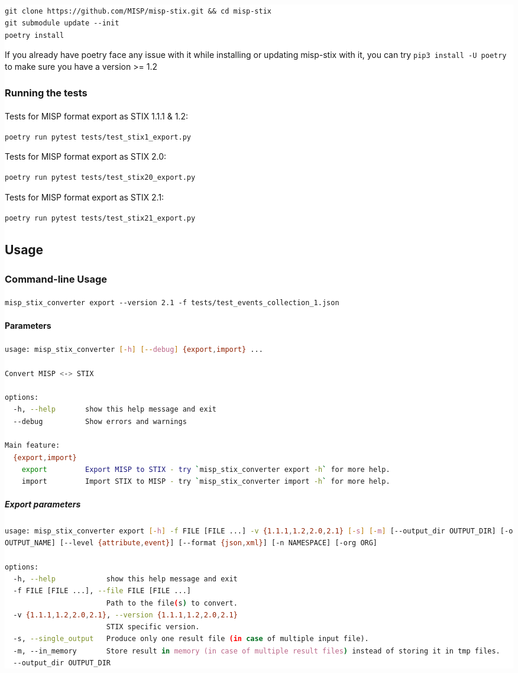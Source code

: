 ```
git clone https://github.com/MISP/misp-stix.git && cd misp-stix
git submodule update --init
poetry install
```

If you already have poetry face any issue with it while installing or updating misp-stix with it, you can try `pip3 install -U poetry` to make sure you have a version >= 1.2

### Running the tests

Tests for MISP format export as STIX 1.1.1 & 1.2:
```bash
poetry run pytest tests/test_stix1_export.py
```

Tests for MISP format export as STIX 2.0:
```bash
poetry run pytest tests/test_stix20_export.py
```

Tests for MISP format export as STIX 2.1:
```bash
poetry run pytest tests/test_stix21_export.py
```

## Usage

### Command-line Usage

```
misp_stix_converter export --version 2.1 -f tests/test_events_collection_1.json
```

#### Parameters

```bash
usage: misp_stix_converter [-h] [--debug] {export,import} ...

Convert MISP <-> STIX

options:
  -h, --help       show this help message and exit
  --debug          Show errors and warnings

Main feature:
  {export,import}
    export         Export MISP to STIX - try `misp_stix_converter export -h` for more help.
    import         Import STIX to MISP - try `misp_stix_converter import -h` for more help.
```

##### Export parameters

```bash
usage: misp_stix_converter export [-h] -f FILE [FILE ...] -v {1.1.1,1.2,2.0,2.1} [-s] [-m] [--output_dir OUTPUT_DIR] [-o OUTPUT_NAME] [--level {attribute,event}] [--format {json,xml}] [-n NAMESPACE] [-org ORG]

options:
  -h, --help            show this help message and exit
  -f FILE [FILE ...], --file FILE [FILE ...]
                        Path to the file(s) to convert.
  -v {1.1.1,1.2,2.0,2.1}, --version {1.1.1,1.2,2.0,2.1}
                        STIX specific version.
  -s, --single_output   Produce only one result file (in case of multiple input file).
  -m, --in_memory       Store result in memory (in case of multiple result files) instead of storing it in tmp files.
  --output_dir OUTPUT_DIR
```
